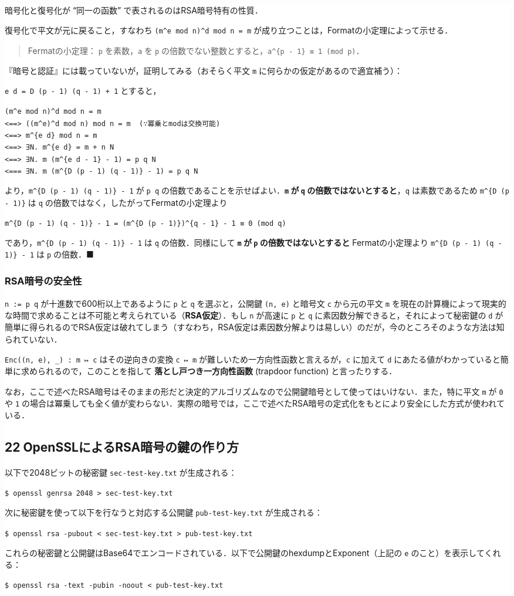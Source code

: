 暗号化と復号化が “同一の函数” で表されるのはRSA暗号特有の性質．

復号化で平文が元に戻ること，すなわち `(m^e mod n)^d mod n = m` が成り立つことは，Formatの小定理によって示せる．

> Fermatの小定理： `p` を素数，`a` を `p` の倍数でない整数とすると，`a^{p - 1} ≡ 1 (mod p)`．

『暗号と認証』には載っていないが，証明してみる（おそらく平文 `m` に何らかの仮定があるので適宜補う）：

`e d = D (p - 1) (q - 1) + 1` とすると，

```
(m^e mod n)^d mod n = m
<==> ((m^e)^d mod n) mod n = m  (∵冪乗とmodは交換可能)
<==> m^{e d} mod n = m
<==> ∃N. m^{e d} = m + n N
<==> ∃N. m (m^{e d - 1} - 1) = p q N
<=== ∃N. m (m^{D (p - 1) (q - 1)} - 1) = p q N
```

より，`m^{D (p - 1) (q - 1)} - 1` が `p q` の倍数であることを示せばよい．**`m` が `q` の倍数ではないとすると**，`q` は素数であるため `m^{D (p - 1)}` は `q` の倍数ではなく，したがってFermatの小定理より

```
m^{D (p - 1) (q - 1)} - 1 = (m^{D (p - 1)})^{q - 1} - 1 ≡ 0 (mod q)
```

であり，`m^{D (p - 1) (q - 1)} - 1` は `q` の倍数．同様にして **`m` が `p` の倍数ではないとすると** Fermatの小定理より `m^{D (p - 1) (q - 1)} - 1` は `p` の倍数．■


### RSA暗号の安全性

`n := p q` が十進数で600桁以上であるように `p` と `q` を選ぶと，公開鍵 `(n, e)` と暗号文 `c` から元の平文 `m` を現在の計算機によって現実的な時間で求めることは不可能と考えられている（**RSA仮定**）．もし `n` が高速に `p` と `q` に素因数分解できると，それによって秘密鍵の `d` が簡単に得られるのでRSA仮定は破れてしまう（すなわち，RSA仮定は素因数分解よりは易しい）のだが，今のところそのような方法は知られていない．

`Enc((n, e), _) : m ↦ c` はその逆向きの変換 `c ↦ m` が難しいため一方向性函数と言えるが，`c` に加えて `d` にあたる値がわかっていると簡単に求められるので，このことを指して **落とし戸つき一方向性函数** (trapdoor function) と言ったりする．

なお，ここで述べたRSA暗号はそのままの形だと決定的アルゴリズムなので公開鍵暗号として使ってはいけない．また，特に平文 `m` が `0` や `1` の場合は冪乗しても全く値が変わらない．実際の暗号では，ここで述べたRSA暗号の定式化をもとにより安全にした方式が使われている．


## 22 OpenSSLによるRSA暗号の鍵の作り方

以下で2048ビットの秘密鍵 `sec-test-key.txt` が生成される：

```console
$ openssl genrsa 2048 > sec-test-key.txt
```

次に秘密鍵を使って以下を行なうと対応する公開鍵 `pub-test-key.txt` が生成される：

```console
$ openssl rsa -pubout < sec-test-key.txt > pub-test-key.txt
```

これらの秘密鍵と公開鍵はBase64でエンコードされている．以下で公開鍵のhexdumpとExponent（上記の `e` のこと）を表示してくれる：

```console
$ openssl rsa -text -pubin -noout < pub-test-key.txt
```
